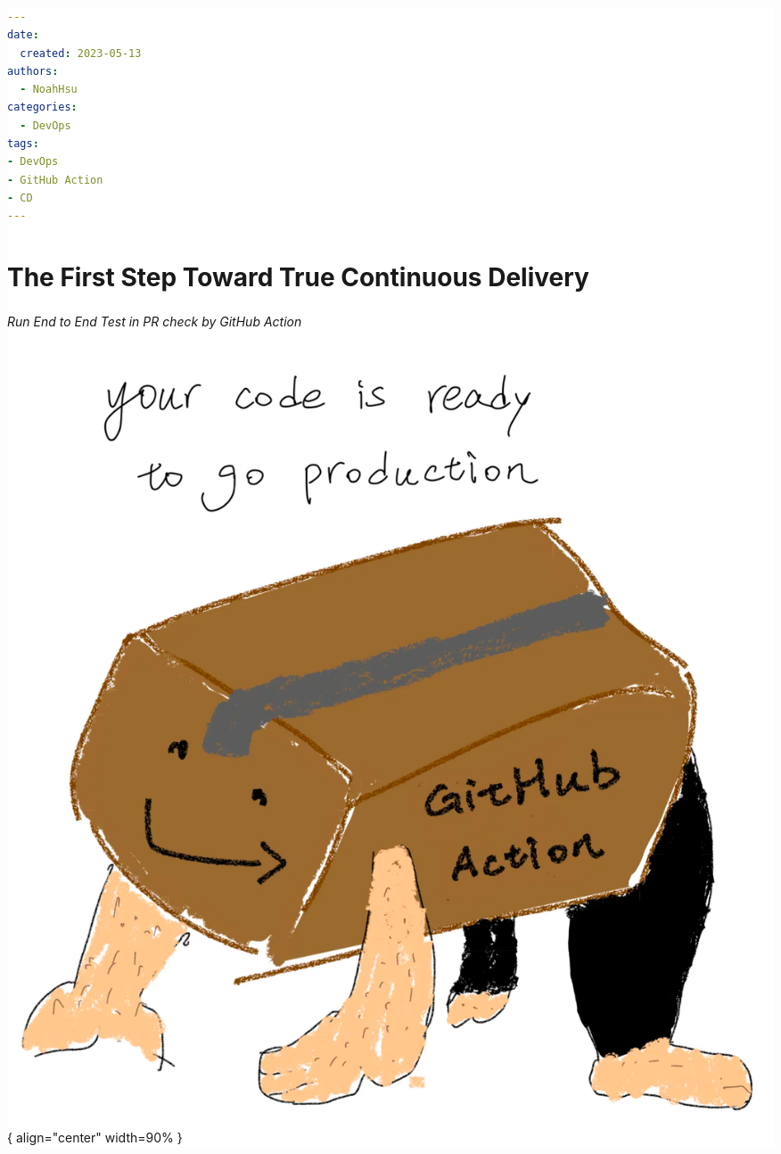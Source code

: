 ```yaml
---
date:
  created: 2023-05-13
authors:
  - NoahHsu
categories:
  - DevOps
tags:
- DevOps
- GitHub Action
- CD
---
```

# The First Step Toward True Continuous Delivery
###### Run End to End Test in PR check by GitHub Action

![true_cd_cover.png](resources/true_cd_cover.png){ align="center" width=90% }
